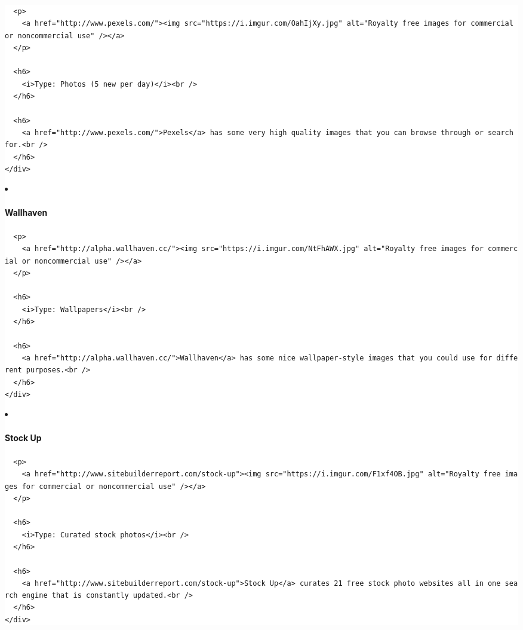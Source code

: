       <p>
        <a href="http://www.pexels.com/"><img src="https://i.imgur.com/OahIjXy.jpg" alt="Royalty free images for commercial or noncommercial use" /></a>
      </p>
      
      <h6>
        <i>Type: Photos (5 new per day)</i><br />
      </h6>
      
      <h6>
        <a href="http://www.pexels.com/">Pexels</a> has some very high quality images that you can browse through or search for.<br />
      </h6>
    </div>
  </li>
  
  <li class="item col s12 m6 l4">
    <div class="card-panel">
      <h4>
        Wallhaven
      </h4>
      
      <p>
        <a href="http://alpha.wallhaven.cc/"><img src="https://i.imgur.com/NtFhAWX.jpg" alt="Royalty free images for commercial or noncommercial use" /></a>
      </p>
      
      <h6>
        <i>Type: Wallpapers</i><br />
      </h6>
      
      <h6>
        <a href="http://alpha.wallhaven.cc/">Wallhaven</a> has some nice wallpaper-style images that you could use for different purposes.<br />
      </h6>
    </div>
  </li>
  
  <li class="item col s12 m6 l4">
    <div class="card-panel">
      <h4>
        Stock Up
      </h4>
      
      <p>
        <a href="http://www.sitebuilderreport.com/stock-up"><img src="https://i.imgur.com/F1xf4OB.jpg" alt="Royalty free images for commercial or noncommercial use" /></a>
      </p>
      
      <h6>
        <i>Type: Curated stock photos</i><br />
      </h6>
      
      <h6>
        <a href="http://www.sitebuilderreport.com/stock-up">Stock Up</a> curates 21 free stock photo websites all in one search engine that is constantly updated.<br />
      </h6>
    </div>
  </li>
  